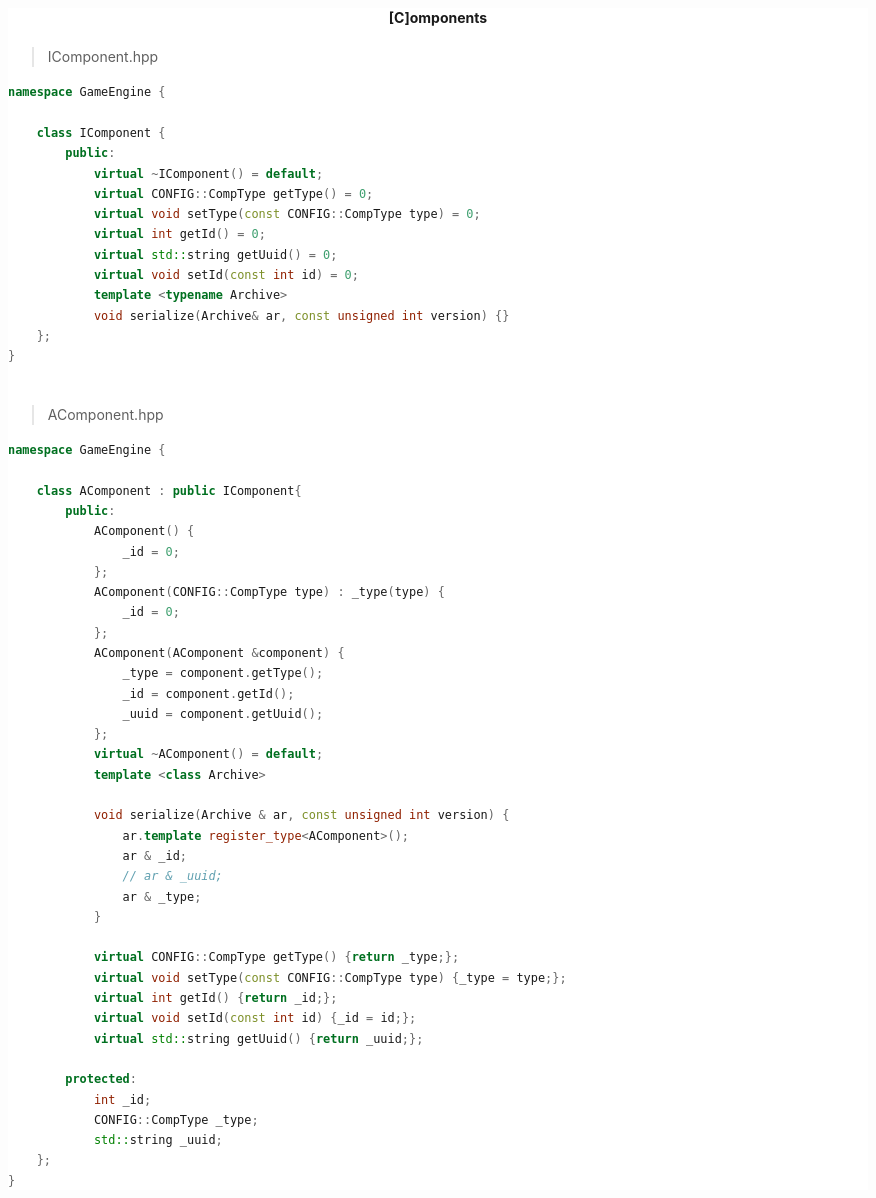 #

<a name="Components"/>
<h4 align="center">[C]omponents</h4>

> IComponent.hpp

```cpp
namespace GameEngine {

    class IComponent {
        public:
            virtual ~IComponent() = default;
            virtual CONFIG::CompType getType() = 0;
            virtual void setType(const CONFIG::CompType type) = 0;
            virtual int getId() = 0;
            virtual std::string getUuid() = 0;
            virtual void setId(const int id) = 0;
            template <typename Archive>
            void serialize(Archive& ar, const unsigned int version) {}
    };
}

```
#

> AComponent.hpp

```cpp
namespace GameEngine {

    class AComponent : public IComponent{
        public:
            AComponent() {
                _id = 0;
            };
            AComponent(CONFIG::CompType type) : _type(type) {
                _id = 0;
            };
            AComponent(AComponent &component) {
                _type = component.getType();
                _id = component.getId();
                _uuid = component.getUuid();
            };
            virtual ~AComponent() = default;
            template <class Archive>

            void serialize(Archive & ar, const unsigned int version) {
                ar.template register_type<AComponent>();
                ar & _id;
                // ar & _uuid;
                ar & _type;
            }

            virtual CONFIG::CompType getType() {return _type;};
            virtual void setType(const CONFIG::CompType type) {_type = type;};
            virtual int getId() {return _id;};
            virtual void setId(const int id) {_id = id;};
            virtual std::string getUuid() {return _uuid;};

        protected:
            int _id;
            CONFIG::CompType _type;
            std::string _uuid;
    };
}
```